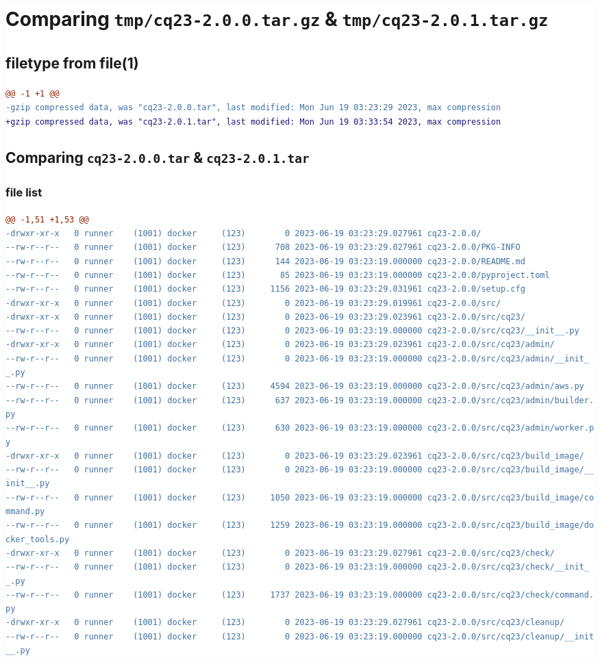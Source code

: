 # Comparing `tmp/cq23-2.0.0.tar.gz` & `tmp/cq23-2.0.1.tar.gz`

## filetype from file(1)

```diff
@@ -1 +1 @@
-gzip compressed data, was "cq23-2.0.0.tar", last modified: Mon Jun 19 03:23:29 2023, max compression
+gzip compressed data, was "cq23-2.0.1.tar", last modified: Mon Jun 19 03:33:54 2023, max compression
```

## Comparing `cq23-2.0.0.tar` & `cq23-2.0.1.tar`

### file list

```diff
@@ -1,51 +1,53 @@
-drwxr-xr-x   0 runner    (1001) docker     (123)        0 2023-06-19 03:23:29.027961 cq23-2.0.0/
--rw-r--r--   0 runner    (1001) docker     (123)      708 2023-06-19 03:23:29.027961 cq23-2.0.0/PKG-INFO
--rw-r--r--   0 runner    (1001) docker     (123)      144 2023-06-19 03:23:19.000000 cq23-2.0.0/README.md
--rw-r--r--   0 runner    (1001) docker     (123)       85 2023-06-19 03:23:19.000000 cq23-2.0.0/pyproject.toml
--rw-r--r--   0 runner    (1001) docker     (123)     1156 2023-06-19 03:23:29.031961 cq23-2.0.0/setup.cfg
-drwxr-xr-x   0 runner    (1001) docker     (123)        0 2023-06-19 03:23:29.019961 cq23-2.0.0/src/
-drwxr-xr-x   0 runner    (1001) docker     (123)        0 2023-06-19 03:23:29.023961 cq23-2.0.0/src/cq23/
--rw-r--r--   0 runner    (1001) docker     (123)        0 2023-06-19 03:23:19.000000 cq23-2.0.0/src/cq23/__init__.py
-drwxr-xr-x   0 runner    (1001) docker     (123)        0 2023-06-19 03:23:29.023961 cq23-2.0.0/src/cq23/admin/
--rw-r--r--   0 runner    (1001) docker     (123)        0 2023-06-19 03:23:19.000000 cq23-2.0.0/src/cq23/admin/__init__.py
--rw-r--r--   0 runner    (1001) docker     (123)     4594 2023-06-19 03:23:19.000000 cq23-2.0.0/src/cq23/admin/aws.py
--rw-r--r--   0 runner    (1001) docker     (123)      637 2023-06-19 03:23:19.000000 cq23-2.0.0/src/cq23/admin/builder.py
--rw-r--r--   0 runner    (1001) docker     (123)      630 2023-06-19 03:23:19.000000 cq23-2.0.0/src/cq23/admin/worker.py
-drwxr-xr-x   0 runner    (1001) docker     (123)        0 2023-06-19 03:23:29.023961 cq23-2.0.0/src/cq23/build_image/
--rw-r--r--   0 runner    (1001) docker     (123)        0 2023-06-19 03:23:19.000000 cq23-2.0.0/src/cq23/build_image/__init__.py
--rw-r--r--   0 runner    (1001) docker     (123)     1050 2023-06-19 03:23:19.000000 cq23-2.0.0/src/cq23/build_image/command.py
--rw-r--r--   0 runner    (1001) docker     (123)     1259 2023-06-19 03:23:19.000000 cq23-2.0.0/src/cq23/build_image/docker_tools.py
-drwxr-xr-x   0 runner    (1001) docker     (123)        0 2023-06-19 03:23:29.027961 cq23-2.0.0/src/cq23/check/
--rw-r--r--   0 runner    (1001) docker     (123)        0 2023-06-19 03:23:19.000000 cq23-2.0.0/src/cq23/check/__init__.py
--rw-r--r--   0 runner    (1001) docker     (123)     1737 2023-06-19 03:23:19.000000 cq23-2.0.0/src/cq23/check/command.py
-drwxr-xr-x   0 runner    (1001) docker     (123)        0 2023-06-19 03:23:29.027961 cq23-2.0.0/src/cq23/cleanup/
--rw-r--r--   0 runner    (1001) docker     (123)        0 2023-06-19 03:23:19.000000 cq23-2.0.0/src/cq23/cleanup/__init__.py
```